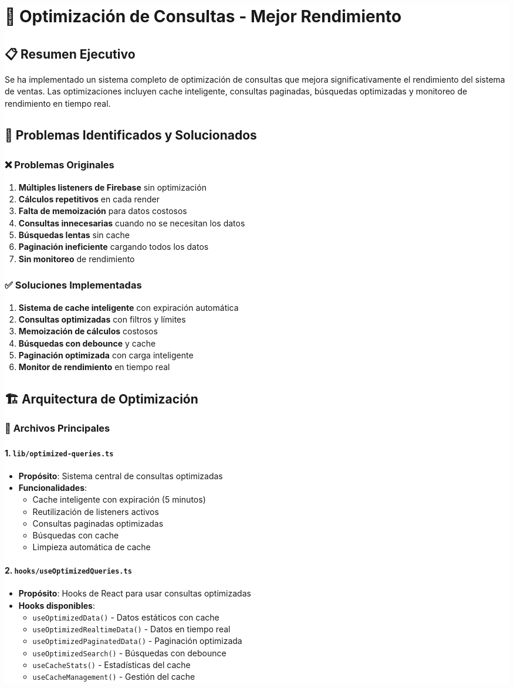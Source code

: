 # 🚀 Optimización de Consultas - Mejor Rendimiento

## 📋 **Resumen Ejecutivo**

Se ha implementado un sistema completo de optimización de consultas que mejora significativamente el rendimiento del sistema de ventas. Las optimizaciones incluyen cache inteligente, consultas paginadas, búsquedas optimizadas y monitoreo de rendimiento en tiempo real.

## 🎯 **Problemas Identificados y Solucionados**

### ❌ **Problemas Originales**
1. **Múltiples listeners de Firebase** sin optimización
2. **Cálculos repetitivos** en cada render
3. **Falta de memoización** para datos costosos
4. **Consultas innecesarias** cuando no se necesitan los datos
5. **Búsquedas lentas** sin cache
6. **Paginación ineficiente** cargando todos los datos
7. **Sin monitoreo** de rendimiento

### ✅ **Soluciones Implementadas**
1. **Sistema de cache inteligente** con expiración automática
2. **Consultas optimizadas** con filtros y límites
3. **Memoización de cálculos** costosos
4. **Búsquedas con debounce** y cache
5. **Paginación optimizada** con carga inteligente
6. **Monitor de rendimiento** en tiempo real

## 🏗️ **Arquitectura de Optimización**

### 📁 **Archivos Principales**

#### 1. **`lib/optimized-queries.ts`**
- **Propósito**: Sistema central de consultas optimizadas
- **Funcionalidades**:
  - Cache inteligente con expiración (5 minutos)
  - Reutilización de listeners activos
  - Consultas paginadas optimizadas
  - Búsquedas con cache
  - Limpieza automática de cache

#### 2. **`hooks/useOptimizedQueries.ts`**
- **Propósito**: Hooks de React para usar consultas optimizadas
- **Hooks disponibles**:
  - `useOptimizedData()` - Datos estáticos con cache
  - `useOptimizedRealtimeData()` - Datos en tiempo real
  - `useOptimizedPaginatedData()` - Paginación optimizada
  - `useOptimizedSearch()` - Búsquedas con debounce
  - `useCacheStats()` - Estadísticas del cache
  - `useCacheManagement()` - Gestión del cache

